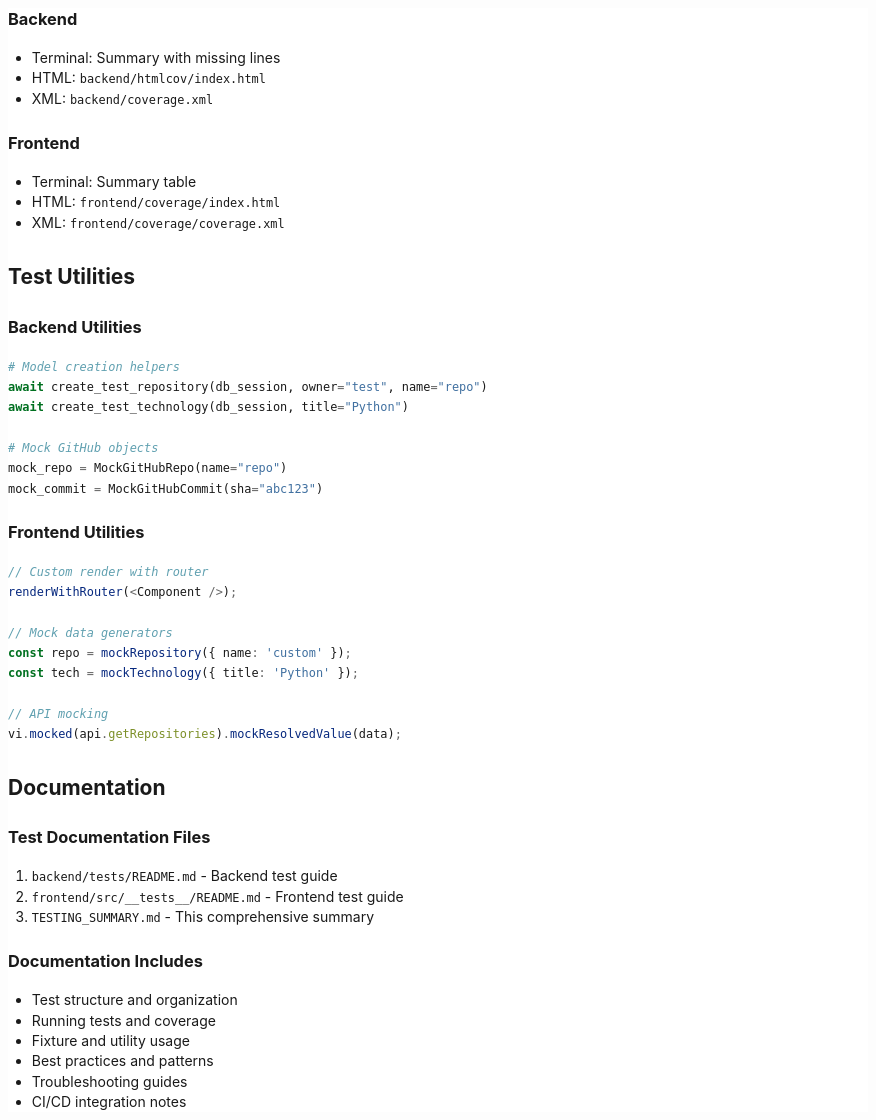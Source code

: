 ### Backend
- Terminal: Summary with missing lines
- HTML: `backend/htmlcov/index.html`
- XML: `backend/coverage.xml`

### Frontend
- Terminal: Summary table
- HTML: `frontend/coverage/index.html`
- XML: `frontend/coverage/coverage.xml`

## Test Utilities

### Backend Utilities
```python
# Model creation helpers
await create_test_repository(db_session, owner="test", name="repo")
await create_test_technology(db_session, title="Python")

# Mock GitHub objects
mock_repo = MockGitHubRepo(name="repo")
mock_commit = MockGitHubCommit(sha="abc123")
```

### Frontend Utilities
```typescript
// Custom render with router
renderWithRouter(<Component />);

// Mock data generators
const repo = mockRepository({ name: 'custom' });
const tech = mockTechnology({ title: 'Python' });

// API mocking
vi.mocked(api.getRepositories).mockResolvedValue(data);
```

## Documentation

### Test Documentation Files
1. `backend/tests/README.md` - Backend test guide
2. `frontend/src/__tests__/README.md` - Frontend test guide
3. `TESTING_SUMMARY.md` - This comprehensive summary

### Documentation Includes
- Test structure and organization
- Running tests and coverage
- Fixture and utility usage
- Best practices and patterns
- Troubleshooting guides
- CI/CD integration notes

